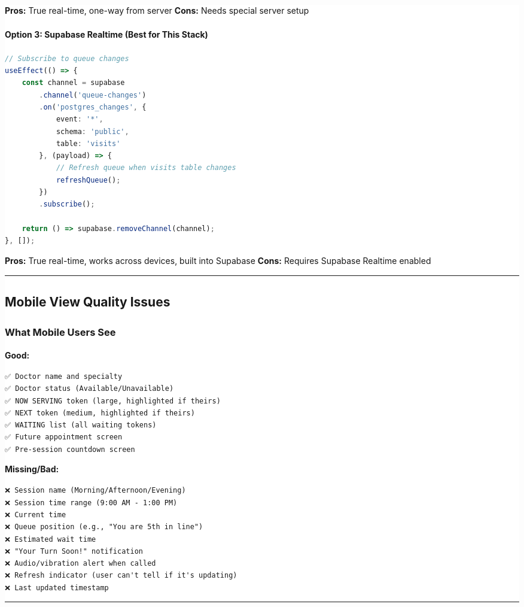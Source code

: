 ```typescript
```
**Pros:** True real-time, one-way from server
**Cons:** Needs special server setup

#### Option 3: Supabase Realtime (Best for This Stack)
```typescript
// Subscribe to queue changes
useEffect(() => {
    const channel = supabase
        .channel('queue-changes')
        .on('postgres_changes', {
            event: '*',
            schema: 'public',
            table: 'visits'
        }, (payload) => {
            // Refresh queue when visits table changes
            refreshQueue();
        })
        .subscribe();

    return () => supabase.removeChannel(channel);
}, []);
```
**Pros:** True real-time, works across devices, built into Supabase
**Cons:** Requires Supabase Realtime enabled

---

## Mobile View Quality Issues

### What Mobile Users See

**Good:**
```
✅ Doctor name and specialty
✅ Doctor status (Available/Unavailable)
✅ NOW SERVING token (large, highlighted if theirs)
✅ NEXT token (medium, highlighted if theirs)
✅ WAITING list (all waiting tokens)
✅ Future appointment screen
✅ Pre-session countdown screen
```

**Missing/Bad:**
```
❌ Session name (Morning/Afternoon/Evening)
❌ Session time range (9:00 AM - 1:00 PM)
❌ Current time
❌ Queue position (e.g., "You are 5th in line")
❌ Estimated wait time
❌ "Your Turn Soon!" notification
❌ Audio/vibration alert when called
❌ Refresh indicator (user can't tell if it's updating)
❌ Last updated timestamp
```

---